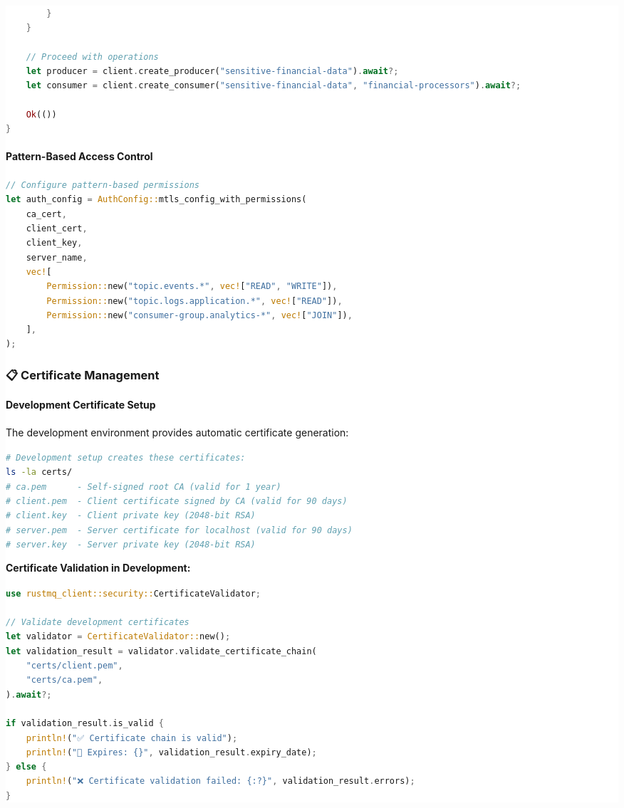 ```rust
        }
    }
    
    // Proceed with operations
    let producer = client.create_producer("sensitive-financial-data").await?;
    let consumer = client.create_consumer("sensitive-financial-data", "financial-processors").await?;
    
    Ok(())
}
```

#### Pattern-Based Access Control

```rust
// Configure pattern-based permissions
let auth_config = AuthConfig::mtls_config_with_permissions(
    ca_cert,
    client_cert,
    client_key,
    server_name,
    vec![
        Permission::new("topic.events.*", vec!["READ", "WRITE"]),
        Permission::new("topic.logs.application.*", vec!["READ"]),
        Permission::new("consumer-group.analytics-*", vec!["JOIN"]),
    ],
);
```

### 📋 Certificate Management

#### Development Certificate Setup

The development environment provides automatic certificate generation:

```bash
# Development setup creates these certificates:
ls -la certs/
# ca.pem      - Self-signed root CA (valid for 1 year)
# client.pem  - Client certificate signed by CA (valid for 90 days)
# client.key  - Client private key (2048-bit RSA)
# server.pem  - Server certificate for localhost (valid for 90 days)
# server.key  - Server private key (2048-bit RSA)
```

**Certificate Validation in Development:**

```rust
use rustmq_client::security::CertificateValidator;

// Validate development certificates
let validator = CertificateValidator::new();
let validation_result = validator.validate_certificate_chain(
    "certs/client.pem",
    "certs/ca.pem",
).await?;

if validation_result.is_valid {
    println!("✅ Certificate chain is valid");
    println!("📅 Expires: {}", validation_result.expiry_date);
} else {
    println!("❌ Certificate validation failed: {:?}", validation_result.errors);
}
```
